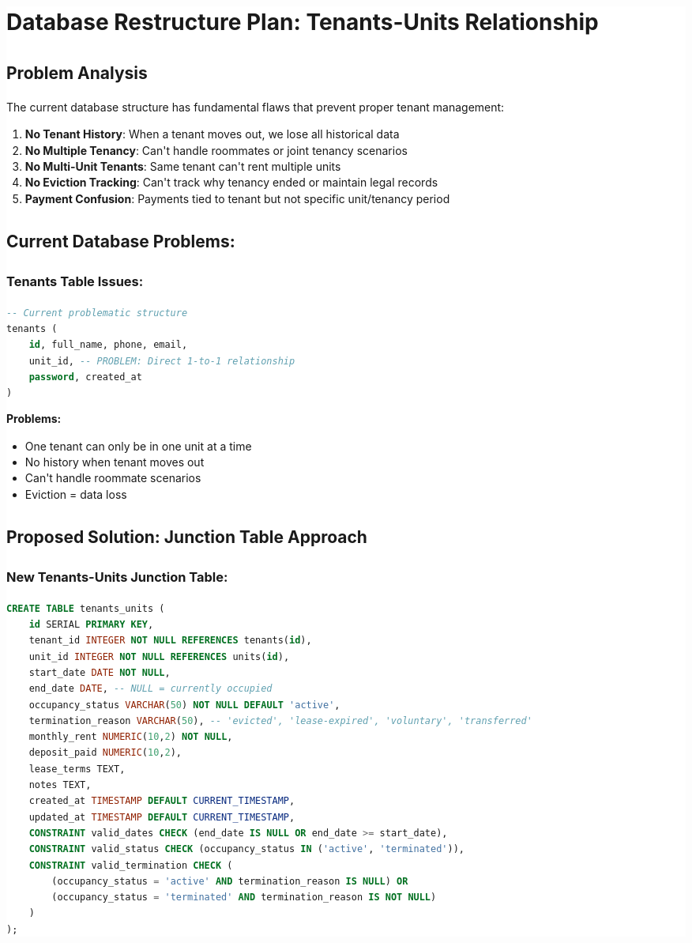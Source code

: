 # Database Restructure Plan: Tenants-Units Relationship

## **Problem Analysis**

The current database structure has fundamental flaws that prevent proper tenant management:

1. **No Tenant History**: When a tenant moves out, we lose all historical data
2. **No Multiple Tenancy**: Can't handle roommates or joint tenancy scenarios
3. **No Multi-Unit Tenants**: Same tenant can't rent multiple units
4. **No Eviction Tracking**: Can't track why tenancy ended or maintain legal records
5. **Payment Confusion**: Payments tied to tenant but not specific unit/tenancy period

## **Current Database Problems:**

### **Tenants Table Issues:**

```sql
-- Current problematic structure
tenants (
    id, full_name, phone, email,
    unit_id, -- PROBLEM: Direct 1-to-1 relationship
    password, created_at
)
```

**Problems:**

- One tenant can only be in one unit at a time
- No history when tenant moves out
- Can't handle roommate scenarios
- Eviction = data loss

## **Proposed Solution: Junction Table Approach**

### **New Tenants-Units Junction Table:**

```sql
CREATE TABLE tenants_units (
    id SERIAL PRIMARY KEY,
    tenant_id INTEGER NOT NULL REFERENCES tenants(id),
    unit_id INTEGER NOT NULL REFERENCES units(id),
    start_date DATE NOT NULL,
    end_date DATE, -- NULL = currently occupied
    occupancy_status VARCHAR(50) NOT NULL DEFAULT 'active',
    termination_reason VARCHAR(50), -- 'evicted', 'lease-expired', 'voluntary', 'transferred'
    monthly_rent NUMERIC(10,2) NOT NULL,
    deposit_paid NUMERIC(10,2),
    lease_terms TEXT,
    notes TEXT,
    created_at TIMESTAMP DEFAULT CURRENT_TIMESTAMP,
    updated_at TIMESTAMP DEFAULT CURRENT_TIMESTAMP,
    CONSTRAINT valid_dates CHECK (end_date IS NULL OR end_date >= start_date),
    CONSTRAINT valid_status CHECK (occupancy_status IN ('active', 'terminated')),
    CONSTRAINT valid_termination CHECK (
        (occupancy_status = 'active' AND termination_reason IS NULL) OR
        (occupancy_status = 'terminated' AND termination_reason IS NOT NULL)
    )
);
```
